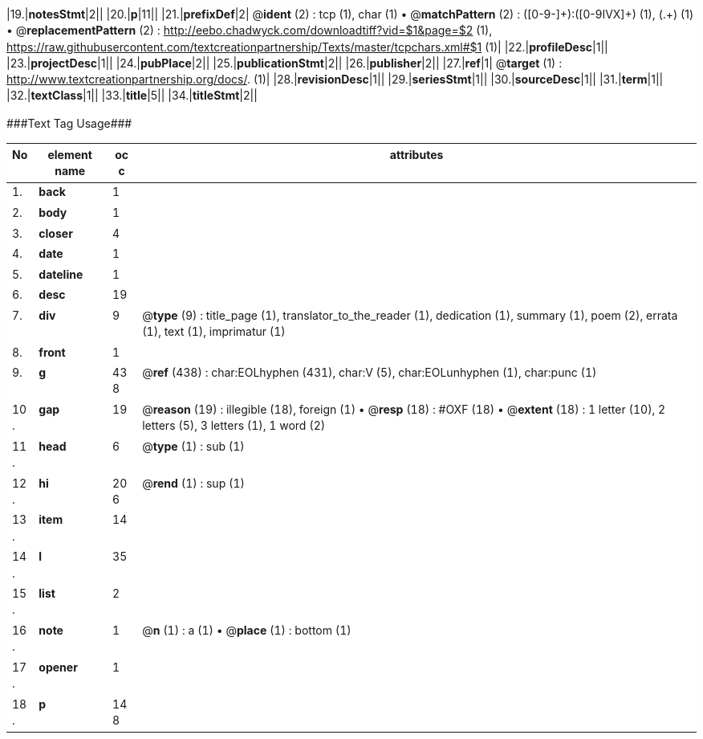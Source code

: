 |19.|__notesStmt__|2||
|20.|__p__|11||
|21.|__prefixDef__|2| @__ident__ (2) : tcp (1), char (1)  •  @__matchPattern__ (2) : ([0-9\-]+):([0-9IVX]+) (1), (.+) (1)  •  @__replacementPattern__ (2) : http://eebo.chadwyck.com/downloadtiff?vid=$1&page=$2 (1), https://raw.githubusercontent.com/textcreationpartnership/Texts/master/tcpchars.xml#$1 (1)|
|22.|__profileDesc__|1||
|23.|__projectDesc__|1||
|24.|__pubPlace__|2||
|25.|__publicationStmt__|2||
|26.|__publisher__|2||
|27.|__ref__|1| @__target__ (1) : http://www.textcreationpartnership.org/docs/. (1)|
|28.|__revisionDesc__|1||
|29.|__seriesStmt__|1||
|30.|__sourceDesc__|1||
|31.|__term__|1||
|32.|__textClass__|1||
|33.|__title__|5||
|34.|__titleStmt__|2||


###Text Tag Usage###

|No|element name|occ|attributes|
|---|---|---|---|
|1.|__back__|1||
|2.|__body__|1||
|3.|__closer__|4||
|4.|__date__|1||
|5.|__dateline__|1||
|6.|__desc__|19||
|7.|__div__|9| @__type__ (9) : title_page (1), translator_to_the_reader (1), dedication (1), summary (1), poem (2), errata (1), text (1), imprimatur (1)|
|8.|__front__|1||
|9.|__g__|438| @__ref__ (438) : char:EOLhyphen (431), char:V (5), char:EOLunhyphen (1), char:punc (1)|
|10.|__gap__|19| @__reason__ (19) : illegible (18), foreign (1)  •  @__resp__ (18) : #OXF (18)  •  @__extent__ (18) : 1 letter (10), 2 letters (5), 3 letters (1), 1 word (2)|
|11.|__head__|6| @__type__ (1) : sub (1)|
|12.|__hi__|206| @__rend__ (1) : sup (1)|
|13.|__item__|14||
|14.|__l__|35||
|15.|__list__|2||
|16.|__note__|1| @__n__ (1) : a (1)  •  @__place__ (1) : bottom (1)|
|17.|__opener__|1||
|18.|__p__|148||